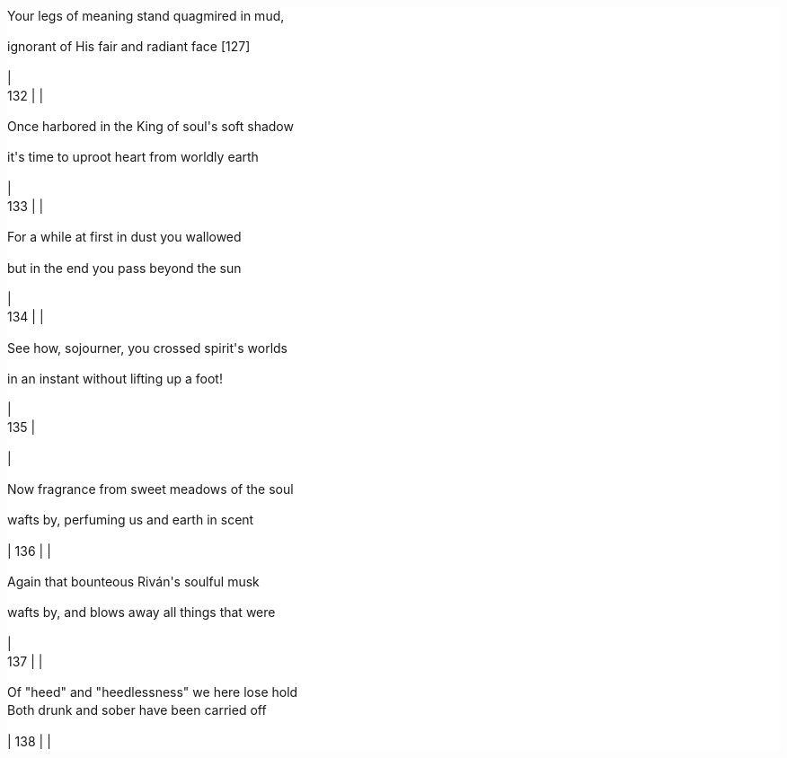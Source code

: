 Your legs of meaning stand quagmired in mud,

ignorant of His fair and radiant face \[127\]

 |   
132 |
| 

Once harbored in the King of soul's soft shadow

it's time to uproot heart from worldly earth

 |   
133 |
| 

For a while at first in dust you wallowed

but in the end you pass beyond the sun

 |   
134 |
| 

See how, sojourner, you crossed spirit's worlds

in an instant without lifting up a foot!

 |   
135 |

| 
  
Now fragrance from sweet meadows of the soul

wafts by, perfuming us and earth in scent

 | 136 |
| 

Again that bounteous Riván's soulful musk

wafts by, and blows away all things that were

 |   
137 |
| 

Of "heed" and "heedlessness" we here lose hold  
Both drunk and sober have been carried off

 | 138 |
| 
